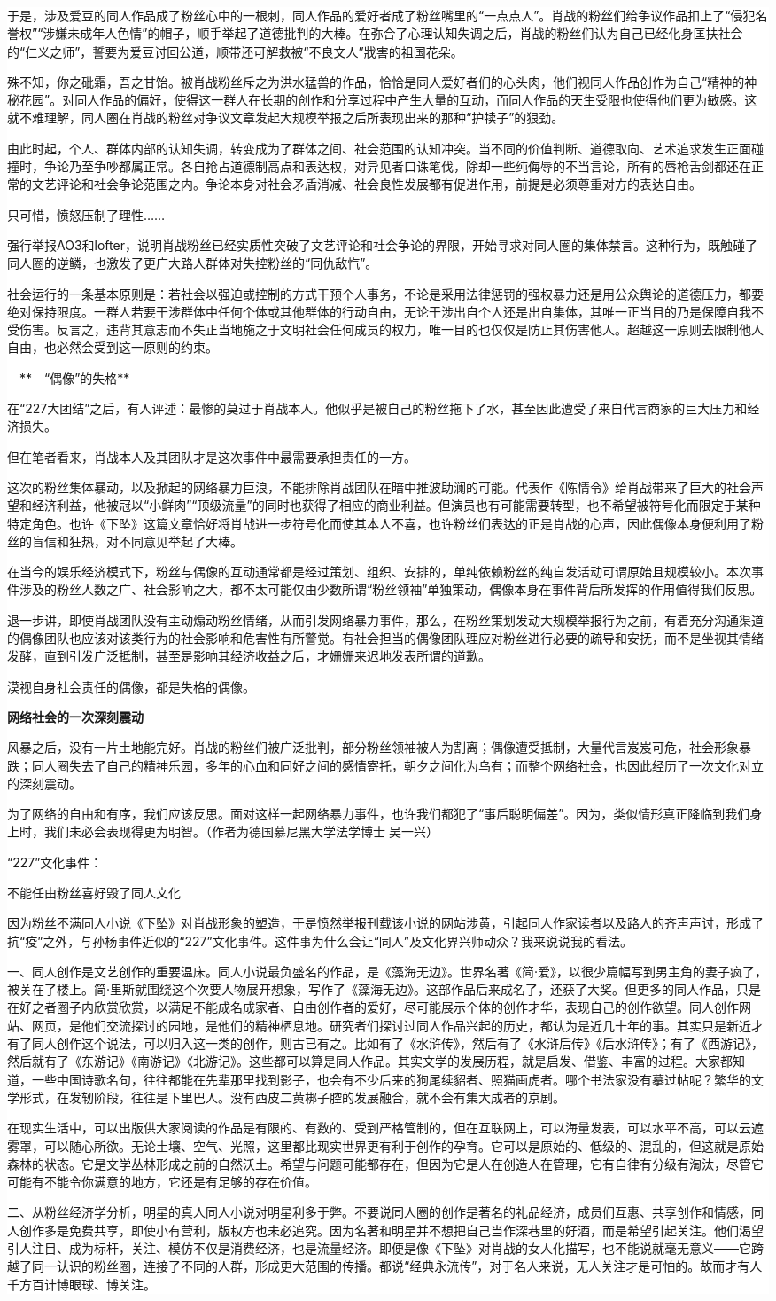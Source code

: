 于是，涉及爱豆的同人作品成了粉丝心中的一根刺，同人作品的爱好者成了粉丝嘴里的“一点点人”。肖战的粉丝们给争议作品扣上了“侵犯名誉权”“涉嫌未成年人色情”的帽子，顺手举起了道德批判的大棒。在弥合了心理认知失调之后，肖战的粉丝们认为自己已经化身匡扶社会的“仁义之师”，誓要为爱豆讨回公道，顺带还可解救被“不良文人”戕害的祖国花朵。

殊不知，你之砒霜，吾之甘饴。被肖战粉丝斥之为洪水猛兽的作品，恰恰是同人爱好者们的心头肉，他们视同人作品创作为自己“精神的神秘花园”。对同人作品的偏好，使得这一群人在长期的创作和分享过程中产生大量的互动，而同人作品的天生受限也使得他们更为敏感。这就不难理解，同人圈在肖战的粉丝对争议文章发起大规模举报之后所表现出来的那种“护犊子”的狠劲。

由此时起，个人、群体内部的认知失调，转变成为了群体之间、社会范围的认知冲突。当不同的价值判断、道德取向、艺术追求发生正面碰撞时，争论乃至争吵都属正常。各自抢占道德制高点和表达权，对异见者口诛笔伐，除却一些纯侮辱的不当言论，所有的唇枪舌剑都还在正常的文艺评论和社会争论范围之内。争论本身对社会矛盾消减、社会良性发展都有促进作用，前提是必须尊重对方的表达自由。

只可惜，愤怒压制了理性……

强行举报AO3和lofter，说明肖战粉丝已经实质性突破了文艺评论和社会争论的界限，开始寻求对同人圈的集体禁言。这种行为，既触碰了同人圈的逆鳞，也激发了更广大路人群体对失控粉丝的“同仇敌忾”。

社会运行的一条基本原则是：若社会以强迫或控制的方式干预个人事务，不论是采用法律惩罚的强权暴力还是用公众舆论的道德压力，都要绝对保持限度。一群人若要干涉群体中任何个体或其他群体的行动自由，无论干涉出自个人还是出自集体，其唯一正当目的乃是保障自我不受伤害。反言之，违背其意志而不失正当地施之于文明社会任何成员的权力，唯一目的也仅仅是防止其伤害他人。超越这一原则去限制他人自由，也必然会受到这一原则的约束。

　**　“偶像”的失格**

在“227大团结”之后，有人评述：最惨的莫过于肖战本人。他似乎是被自己的粉丝拖下了水，甚至因此遭受了来自代言商家的巨大压力和经济损失。

但在笔者看来，肖战本人及其团队才是这次事件中最需要承担责任的一方。

这次的粉丝集体暴动，以及掀起的网络暴力巨浪，不能排除肖战团队在暗中推波助澜的可能。代表作《陈情令》给肖战带来了巨大的社会声望和经济利益，他被冠以“小鲜肉”“顶级流量”的同时也获得了相应的商业利益。但演员也有可能需要转型，也不希望被符号化而限定于某种特定角色。也许《下坠》这篇文章恰好将肖战进一步符号化而使其本人不喜，也许粉丝们表达的正是肖战的心声，因此偶像本身便利用了粉丝的盲信和狂热，对不同意见举起了大棒。

在当今的娱乐经济模式下，粉丝与偶像的互动通常都是经过策划、组织、安排的，单纯依赖粉丝的纯自发活动可谓原始且规模较小。本次事件涉及的粉丝人数之广、社会影响之大，都不太可能仅由少数所谓“粉丝领袖”单独策动，偶像本身在事件背后所发挥的作用值得我们反思。

退一步讲，即使肖战团队没有主动煽动粉丝情绪，从而引发网络暴力事件，那么，在粉丝策划发动大规模举报行为之前，有着充分沟通渠道的偶像团队也应该对该类行为的社会影响和危害性有所警觉。有社会担当的偶像团队理应对粉丝进行必要的疏导和安抚，而不是坐视其情绪发酵，直到引发广泛抵制，甚至是影响其经济收益之后，才姗姗来迟地发表所谓的道歉。

漠视自身社会责任的偶像，都是失格的偶像。

**网络社会的一次深刻震动**

风暴之后，没有一片土地能完好。肖战的粉丝们被广泛批判，部分粉丝领袖被人为割离；偶像遭受抵制，大量代言岌岌可危，社会形象暴跌；同人圈失去了自己的精神乐园，多年的心血和同好之间的感情寄托，朝夕之间化为乌有；而整个网络社会，也因此经历了一次文化对立的深刻震动。

为了网络的自由和有序，我们应该反思。面对这样一起网络暴力事件，也许我们都犯了“事后聪明偏差”。因为，类似情形真正降临到我们身上时，我们未必会表现得更为明智。（作者为德国慕尼黑大学法学博士 吴一兴）

“227”文化事件：

不能任由粉丝喜好毁了同人文化

因为粉丝不满同人小说《下坠》对肖战形象的塑造，于是愤然举报刊载该小说的网站涉黄，引起同人作家读者以及路人的齐声声讨，形成了抗“疫”之外，与孙杨事件近似的“227”文化事件。这件事为什么会让“同人”及文化界兴师动众？我来说说我的看法。

一、同人创作是文艺创作的重要温床。同人小说最负盛名的作品，是《藻海无边》。世界名著《简·爱》，以很少篇幅写到男主角的妻子疯了，被关在了楼上。简·里斯就围绕这个次要人物展开想象，写作了《藻海无边》。这部作品后来成名了，还获了大奖。但更多的同人作品，只是在好之者圈子内欣赏欣赏，以满足不能成名成家者、自由创作者的爱好，尽可能展示个体的创作才华，表现自己的创作欲望。同人创作网站、网页，是他们交流探讨的园地，是他们的精神栖息地。研究者们探讨过同人作品兴起的历史，都认为是近几十年的事。其实只是新近才有了同人创作这个说法，可以归入这一类的创作，则古已有之。比如有了《水浒传》，然后有了《水浒后传》《后水浒传》；有了《西游记》，然后就有了《东游记》《南游记》《北游记》。这些都可以算是同人作品。其实文学的发展历程，就是启发、借鉴、丰富的过程。大家都知道，一些中国诗歌名句，往往都能在先辈那里找到影子，也会有不少后来的狗尾续貂者、照猫画虎者。哪个书法家没有摹过帖呢？繁华的文学形式，在发轫阶段，往往是下里巴人。没有西皮二黄梆子腔的发展融合，就不会有集大成者的京剧。

在现实生活中，可以出版供大家阅读的作品是有限的、有数的、受到严格管制的，但在互联网上，可以海量发表，可以水平不高，可以云遮雾罩，可以随心所欲。无论土壤、空气、光照，这里都比现实世界更有利于创作的孕育。它可以是原始的、低级的、混乱的，但这就是原始森林的状态。它是文学丛林形成之前的自然沃土。希望与问题可能都存在，但因为它是人在创造人在管理，它有自律有分级有淘汰，尽管它可能有不能令你满意的地方，它还是有足够的存在价值。

二、从粉丝经济学分析，明星的真人同人小说对明星利多于弊。不要说同人圈的创作是著名的礼品经济，成员们互惠、共享创作和情感，同人创作多是免费共享，即使小有营利，版权方也未必追究。因为名著和明星并不想把自己当作深巷里的好酒，而是希望引起关注。他们渴望引人注目、成为标杆，关注、模仿不仅是消费经济，也是流量经济。即便是像《下坠》对肖战的女人化描写，也不能说就毫无意义——它跨越了同一认识的粉丝圈，连接了不同的人群，形成更大范围的传播。都说“经典永流传”，对于名人来说，无人关注才是可怕的。故而才有人千方百计博眼球、博关注。
